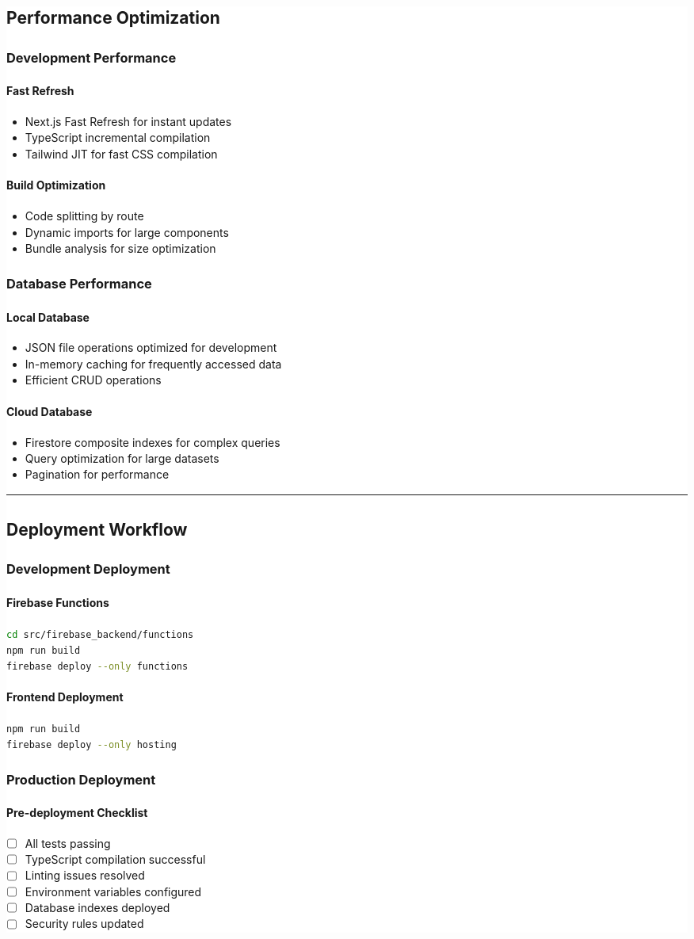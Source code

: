 
## Performance Optimization

### Development Performance

#### **Fast Refresh**
- Next.js Fast Refresh for instant updates
- TypeScript incremental compilation
- Tailwind JIT for fast CSS compilation

#### **Build Optimization**
- Code splitting by route
- Dynamic imports for large components
- Bundle analysis for size optimization

### Database Performance

#### **Local Database**
- JSON file operations optimized for development
- In-memory caching for frequently accessed data
- Efficient CRUD operations

#### **Cloud Database**
- Firestore composite indexes for complex queries
- Query optimization for large datasets
- Pagination for performance

---

## Deployment Workflow

### Development Deployment

#### **Firebase Functions**
```bash
cd src/firebase_backend/functions
npm run build
firebase deploy --only functions
```

#### **Frontend Deployment**
```bash
npm run build
firebase deploy --only hosting
```

### Production Deployment

#### **Pre-deployment Checklist**
- [ ] All tests passing
- [ ] TypeScript compilation successful
- [ ] Linting issues resolved
- [ ] Environment variables configured
- [ ] Database indexes deployed
- [ ] Security rules updated
